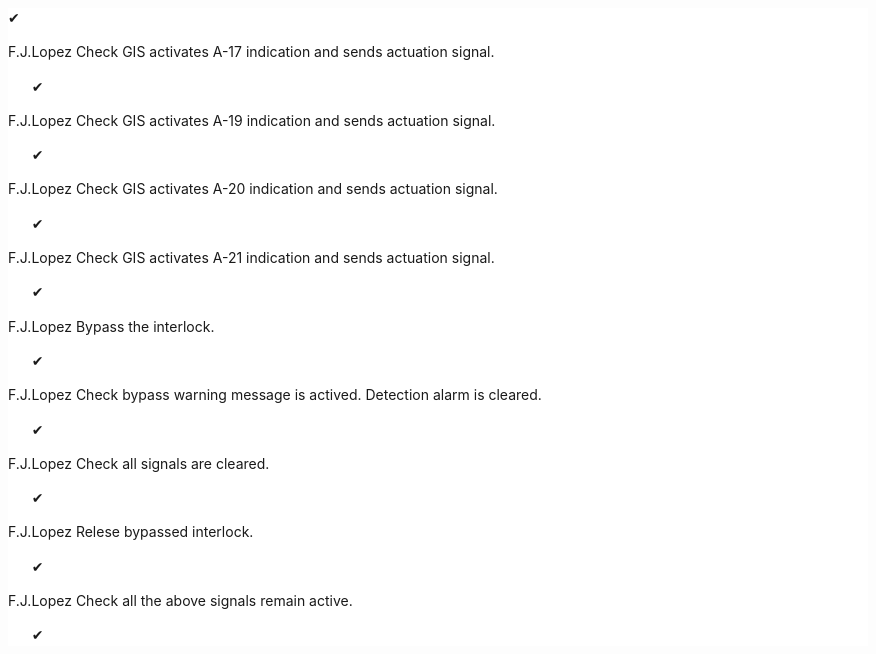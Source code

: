 ✔
</ul></td>
<td>F.J.Lopez</td>
</tr>
<tr class="even">
<td>Check GIS activates A-17 indication and sends actuation signal.</td>
<td><ul>
✔
</ul></td>
<td>F.J.Lopez</td>
</tr>
<tr class="odd">
<td>Check GIS activates A-19 indication and sends actuation signal.</td>
<td><ul>
✔
</ul></td>
<td>F.J.Lopez</td>
</tr>
<tr class="even">
<td>Check GIS activates A-20 indication and sends actuation signal.</td>
<td><ul>
✔
</ul></td>
<td>F.J.Lopez</td>
</tr>
<tr class="odd">
<td>Check GIS activates A-21 indication and sends actuation signal.</td>
<td><ul>
✔
</ul></td>
<td>F.J.Lopez</td>
</tr>
<tr class="even">
<td>Bypass the interlock.</td>
<td><ul>
✔
</ul></td>
<td>F.J.Lopez</td>
</tr>
<tr class="odd">
<td>Check bypass warning message is actived. Detection alarm is cleared.</td>
<td><ul>
✔
</ul></td>
<td>F.J.Lopez</td>
</tr>
<tr class="even">
<td>Check all signals are cleared.</td>
<td><ul>
✔
</ul></td>
<td>F.J.Lopez</td>
</tr>
<tr class="odd">
<td>Relese bypassed interlock.</td>
<td><ul>
✔
</ul></td>
<td>F.J.Lopez</td>
</tr>
<tr class="even">
<td>Check all the above signals remain active.</td>
<td><ul>
✔